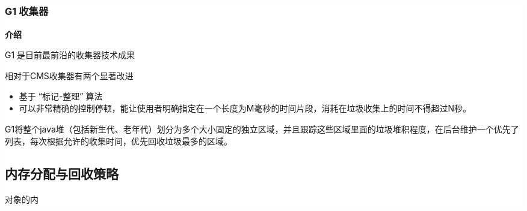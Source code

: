### G1 收集器

**介绍**

G1 是目前最前沿的收集器技术成果

相对于CMS收集器有两个显著改进

- 基于 “标记-整理” 算法
- 可以非常精确的控制停顿，能让使用者明确指定在一个长度为M毫秒的时间片段，消耗在垃圾收集上的时间不得超过N秒。

G1将整个java堆（包括新生代、老年代）划分为多个大小固定的独立区域，并且跟踪这些区域里面的垃圾堆积程度，在后台维护一个优先了列表，每次根据允许的收集时间，优先回收垃圾最多的区域。

## 内存分配与回收策略

对象的内
